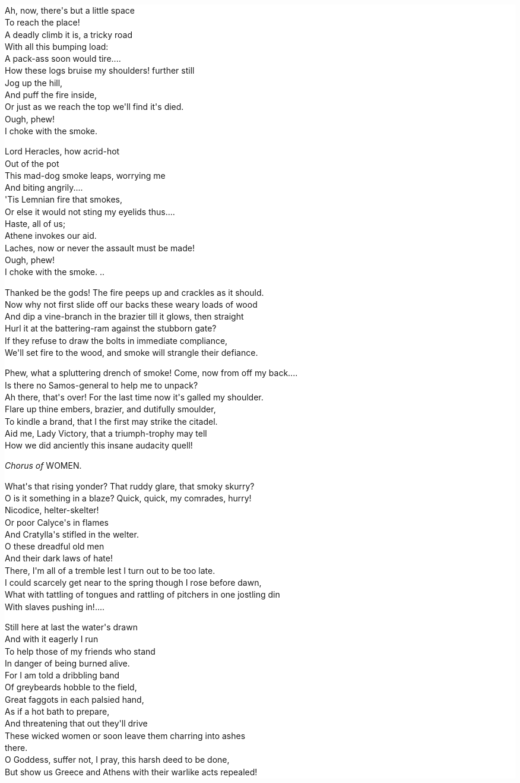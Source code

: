Ah, now, there's but a little space  
To reach the place!  
A deadly climb it is, a tricky road  
With all this bumping load:  
A pack-ass soon would tire....  
How these logs bruise my shoulders! further still  
Jog up the hill,  
And puff the fire inside,  
Or just as we reach the top we'll find it's died.  
Ough, phew!  
I choke with the smoke.

Lord Heracles, how acrid-hot  
Out of the pot  
This mad-dog smoke leaps, worrying me  
And biting angrily....  
'Tis Lemnian fire that smokes,  
Or else it would not sting my eyelids thus....  
Haste, all of us;  
Athene invokes our aid.  
Laches, now or never the assault must be made!  
Ough, phew!  
I choke with the smoke. ..

Thanked be the gods! The fire peeps up and crackles as it should.  
Now why not first slide off our backs these weary loads of wood  
And dip a vine-branch in the brazier till it glows, then straight  
Hurl it at the battering-ram against the stubborn gate?  
If they refuse to draw the bolts in immediate compliance,  
We'll set fire to the wood, and smoke will strangle their defiance.

Phew, what a spluttering drench of smoke! Come, now from off my back....  
Is there no Samos-general to help me to unpack?  
Ah there, that's over! For the last time now it's galled my shoulder.  
Flare up thine embers, brazier, and dutifully smoulder,  
To kindle a brand, that I the first may strike the citadel.  
Aid me, Lady Victory, that a triumph-trophy may tell  
How we did anciently this insane audacity quell!

_Chorus of_ WOMEN.

What's that rising yonder? That ruddy glare, that smoky skurry?  
O is it something in a blaze? Quick, quick, my comrades, hurry!  
Nicodice, helter-skelter!  
Or poor Calyce's in flames  
And Cratylla's stifled in the welter.  
O these dreadful old men  
And their dark laws of hate!  
There, I'm all of a tremble lest I turn out to be too late.  
I could scarcely get near to the spring though I rose before dawn,  
What with tattling of tongues and rattling of pitchers in one jostling din  
With slaves pushing in!....

Still here at last the water's drawn  
And with it eagerly I run  
To help those of my friends who stand  
In danger of being burned alive.  
For I am told a dribbling band  
Of greybeards hobble to the field,  
Great faggots in each palsied hand,  
As if a hot bath to prepare,  
And threatening that out they'll drive  
These wicked women or soon leave them charring into ashes  
there.  
O Goddess, suffer not, I pray, this harsh deed to be done,  
But show us Greece and Athens with their warlike acts repealed!  
